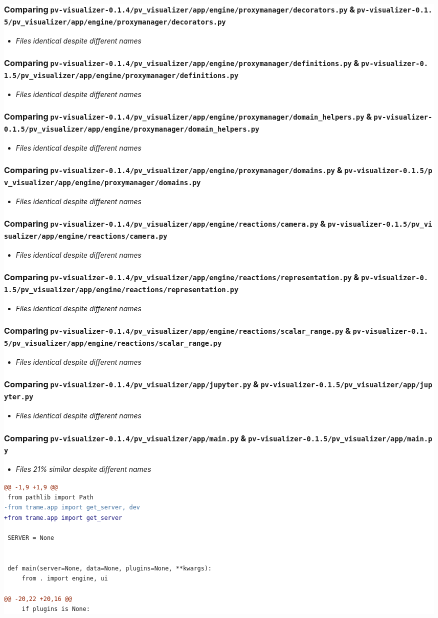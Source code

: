 ### Comparing `pv-visualizer-0.1.4/pv_visualizer/app/engine/proxymanager/decorators.py` & `pv-visualizer-0.1.5/pv_visualizer/app/engine/proxymanager/decorators.py`

 * *Files identical despite different names*

### Comparing `pv-visualizer-0.1.4/pv_visualizer/app/engine/proxymanager/definitions.py` & `pv-visualizer-0.1.5/pv_visualizer/app/engine/proxymanager/definitions.py`

 * *Files identical despite different names*

### Comparing `pv-visualizer-0.1.4/pv_visualizer/app/engine/proxymanager/domain_helpers.py` & `pv-visualizer-0.1.5/pv_visualizer/app/engine/proxymanager/domain_helpers.py`

 * *Files identical despite different names*

### Comparing `pv-visualizer-0.1.4/pv_visualizer/app/engine/proxymanager/domains.py` & `pv-visualizer-0.1.5/pv_visualizer/app/engine/proxymanager/domains.py`

 * *Files identical despite different names*

### Comparing `pv-visualizer-0.1.4/pv_visualizer/app/engine/reactions/camera.py` & `pv-visualizer-0.1.5/pv_visualizer/app/engine/reactions/camera.py`

 * *Files identical despite different names*

### Comparing `pv-visualizer-0.1.4/pv_visualizer/app/engine/reactions/representation.py` & `pv-visualizer-0.1.5/pv_visualizer/app/engine/reactions/representation.py`

 * *Files identical despite different names*

### Comparing `pv-visualizer-0.1.4/pv_visualizer/app/engine/reactions/scalar_range.py` & `pv-visualizer-0.1.5/pv_visualizer/app/engine/reactions/scalar_range.py`

 * *Files identical despite different names*

### Comparing `pv-visualizer-0.1.4/pv_visualizer/app/jupyter.py` & `pv-visualizer-0.1.5/pv_visualizer/app/jupyter.py`

 * *Files identical despite different names*

### Comparing `pv-visualizer-0.1.4/pv_visualizer/app/main.py` & `pv-visualizer-0.1.5/pv_visualizer/app/main.py`

 * *Files 21% similar despite different names*

```diff
@@ -1,9 +1,9 @@
 from pathlib import Path
-from trame.app import get_server, dev
+from trame.app import get_server
 
 SERVER = None
 
 
 def main(server=None, data=None, plugins=None, **kwargs):
     from . import engine, ui
 
@@ -20,22 +20,16 @@
     if plugins is None:
```